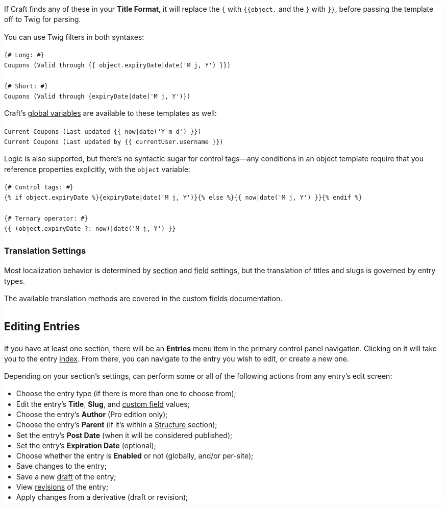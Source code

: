 <Todo text="Object templates need to be consolidated." />

If Craft finds any of these in your **Title Format**, it will replace the `{` with `{{object.` and the `}` with `}}`, before passing the template off to Twig for parsing.

You can use Twig filters in both syntaxes:

```twig
{# Long: #}
Coupons (Valid through {{ object.expiryDate|date('M j, Y') }})

{# Short: #}
Coupons (Valid through {expiryDate|date('M j, Y')})
```

Craft’s [global variables](dev/global-variables.md) are available to these templates as well:

```twig
Current Coupons (Last updated {{ now|date('Y-m-d') }})
Current Coupons (Last updated by {{ currentUser.username }})
```

Logic is also supported, but there’s no syntactic sugar for control tags—any conditions in an object template require that you reference properties explicitly, with the `object` variable:

```twig
{# Control tags: #}
{% if object.expiryDate %}{expiryDate|date('M j, Y')}{% else %}{{ now|date('M j, Y') }}{% endif %}

{# Ternary operator: #}
{{ (object.expiryDate ?: now)|date('M j, Y') }}
```

### Translation Settings

Most localization behavior is determined by [section](#sections) and [field](fields.md) settings, but the translation of titles and slugs is governed by entry types.

The available translation methods are covered in the [custom fields documentation](fields.md#translation-methods).

## Editing Entries

If you have at least one section, there will be an **Entries** menu item in the primary control panel navigation. Clicking on it will take you to the entry [index](elements.md#indexes). From there, you can navigate to the entry you wish to edit, or create a new one.

Depending on your section’s settings, can perform some or all of the following actions from any entry’s edit screen:

- Choose the entry type (if there is more than one to choose from);
- Edit the entry’s **Title**, **Slug**, and [custom field](fields.md) values;
- Choose the entry’s **Author** (Pro edition only);
- Choose the entry’s **Parent** (if it’s within a [Structure](#structures) section);
- Set the entry’s **Post Date** (when it will be considered published);
- Set the entry’s **Expiration Date** (optional);
- Choose whether the entry is **Enabled** or not (globally, and/or per-site);
- Save changes to the entry;
- Save a new [draft](#drafts) of the entry;
- View [revisions](#revisions) of the entry;
- Apply changes from a derivative (draft or revision);
